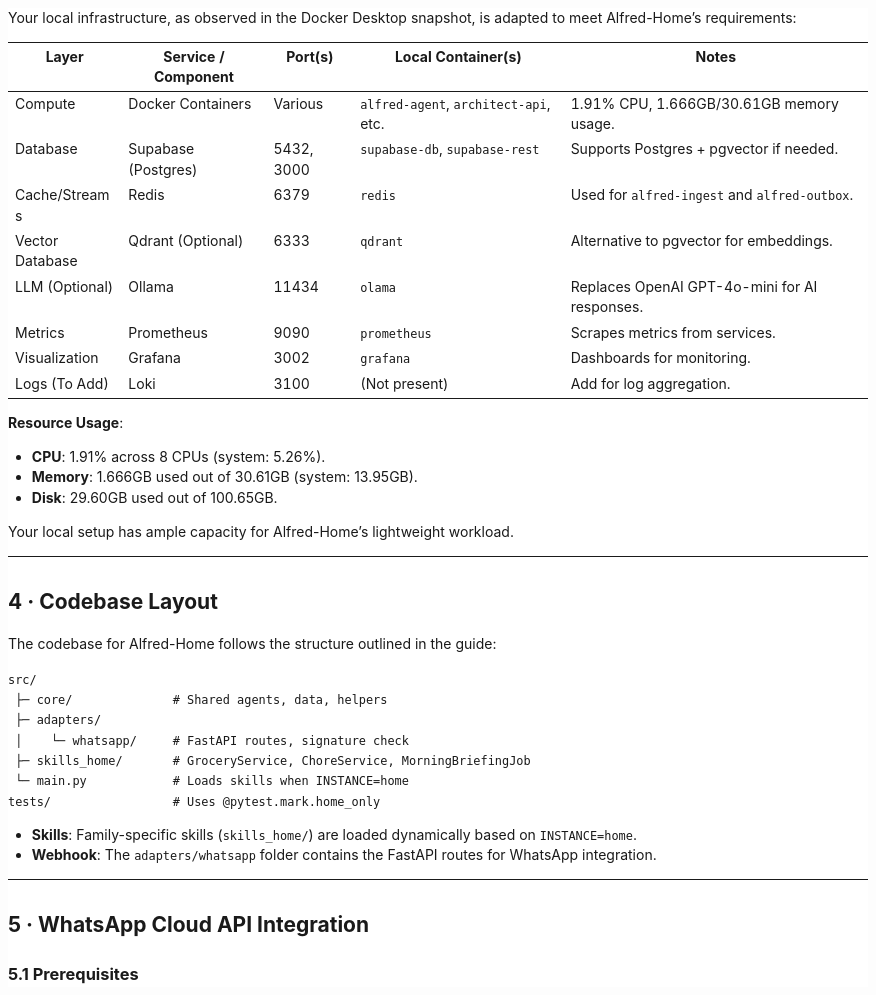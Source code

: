 Your local infrastructure, as observed in the Docker Desktop snapshot, is adapted to meet Alfred-Home’s requirements:

| Layer | Service / Component | Port(s) | Local Container(s) | Notes |
| --- | --- | --- | --- | --- |
| Compute | Docker Containers | Various | `alfred-agent`, `architect-api`, etc. | 1.91% CPU, 1.666GB/30.61GB memory usage. |
| Database | Supabase (Postgres) | 5432, 3000 | `supabase-db`, `supabase-rest` | Supports Postgres + pgvector if needed. |
| Cache/Streams | Redis | 6379 | `redis` | Used for `alfred-ingest` and `alfred-outbox`. |
| Vector Database | Qdrant (Optional) | 6333 | `qdrant` | Alternative to pgvector for embeddings. |
| LLM (Optional) | Ollama | 11434 | `olama` | Replaces OpenAI GPT-4o-mini for AI responses. |
| Metrics | Prometheus | 9090 | `prometheus` | Scrapes metrics from services. |
| Visualization | Grafana | 3002 | `grafana` | Dashboards for monitoring. |
| Logs (To Add) | Loki | 3100 | (Not present) | Add for log aggregation. |

**Resource Usage**:

- **CPU**: 1.91% across 8 CPUs (system: 5.26%).
- **Memory**: 1.666GB used out of 30.61GB (system: 13.95GB).
- **Disk**: 29.60GB used out of 100.65GB.

Your local setup has ample capacity for Alfred-Home’s lightweight workload.

---

## 4 · Codebase Layout

The codebase for Alfred-Home follows the structure outlined in the guide:

```
src/
 ├─ core/              # Shared agents, data, helpers
 ├─ adapters/
 │    └─ whatsapp/     # FastAPI routes, signature check
 ├─ skills_home/       # GroceryService, ChoreService, MorningBriefingJob
 └─ main.py            # Loads skills when INSTANCE=home
tests/                 # Uses @pytest.mark.home_only

```

- **Skills**: Family-specific skills (`skills_home/`) are loaded dynamically based on `INSTANCE=home`.
- **Webhook**: The `adapters/whatsapp` folder contains the FastAPI routes for WhatsApp integration.

---

## 5 · WhatsApp Cloud API Integration

### 5.1 Prerequisites
